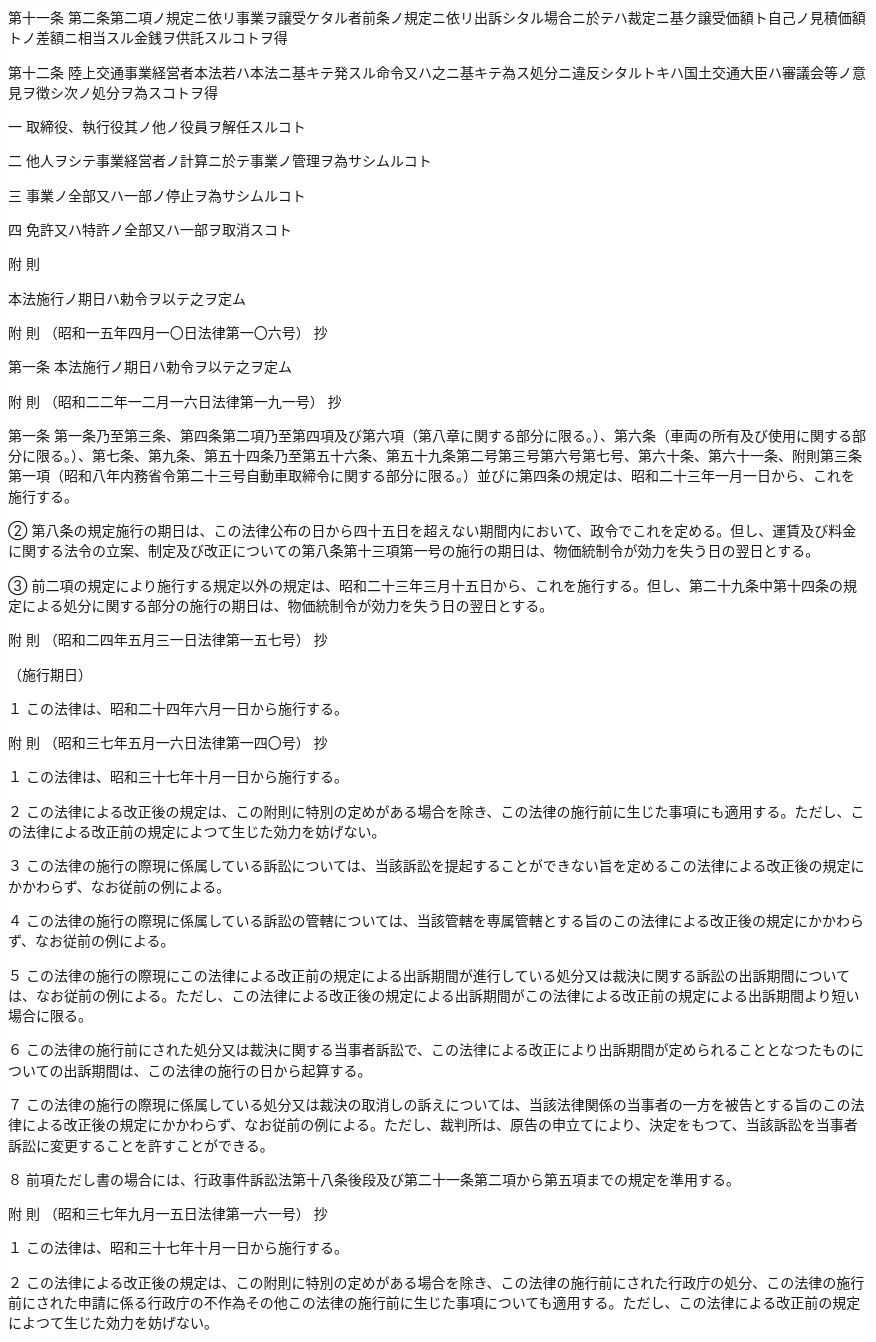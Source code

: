 第十一条 第二条第二項ノ規定ニ依リ事業ヲ譲受ケタル者前条ノ規定ニ依リ出訴シタル場合ニ於テハ裁定ニ基ク譲受価額ト自己ノ見積価額トノ差額ニ相当スル金銭ヲ供託スルコトヲ得

第十二条 陸上交通事業経営者本法若ハ本法ニ基キテ発スル命令又ハ之ニ基キテ為ス処分ニ違反シタルトキハ国土交通大臣ハ審議会等ノ意見ヲ徴シ次ノ処分ヲ為スコトヲ得

一 取締役、執行役其ノ他ノ役員ヲ解任スルコト

二 他人ヲシテ事業経営者ノ計算ニ於テ事業ノ管理ヲ為サシムルコト

三 事業ノ全部又ハ一部ノ停止ヲ為サシムルコト

四 免許又ハ特許ノ全部又ハ一部ヲ取消スコト

附 則

本法施行ノ期日ハ勅令ヲ以テ之ヲ定ム

附 則 （昭和一五年四月一〇日法律第一〇六号） 抄

第一条 本法施行ノ期日ハ勅令ヲ以テ之ヲ定ム

附 則 （昭和二二年一二月一六日法律第一九一号） 抄

第一条 第一条乃至第三条、第四条第二項乃至第四項及び第六項（第八章に関する部分に限る。）、第六条（車両の所有及び使用に関する部分に限る。）、第七条、第九条、第五十四条乃至第五十六条、第五十九条第二号第三号第六号第七号、第六十条、第六十一条、附則第三条第一項（昭和八年内務省令第二十三号自動車取締令に関する部分に限る。）並びに第四条の規定は、昭和二十三年一月一日から、これを施行する。

② 第八条の規定施行の期日は、この法律公布の日から四十五日を超えない期間内において、政令でこれを定める。但し、運賃及び料金に関する法令の立案、制定及び改正についての第八条第十三項第一号の施行の期日は、物価統制令が効力を失う日の翌日とする。

③ 前二項の規定により施行する規定以外の規定は、昭和二十三年三月十五日から、これを施行する。但し、第二十九条中第十四条の規定による処分に関する部分の施行の期日は、物価統制令が効力を失う日の翌日とする。

附 則 （昭和二四年五月三一日法律第一五七号） 抄

（施行期日）

１ この法律は、昭和二十四年六月一日から施行する。

附 則 （昭和三七年五月一六日法律第一四〇号） 抄

１ この法律は、昭和三十七年十月一日から施行する。

２ この法律による改正後の規定は、この附則に特別の定めがある場合を除き、この法律の施行前に生じた事項にも適用する。ただし、この法律による改正前の規定によつて生じた効力を妨げない。

３ この法律の施行の際現に係属している訴訟については、当該訴訟を提起することができない旨を定めるこの法律による改正後の規定にかかわらず、なお従前の例による。

４ この法律の施行の際現に係属している訴訟の管轄については、当該管轄を専属管轄とする旨のこの法律による改正後の規定にかかわらず、なお従前の例による。

５ この法律の施行の際現にこの法律による改正前の規定による出訴期間が進行している処分又は裁決に関する訴訟の出訴期間については、なお従前の例による。ただし、この法律による改正後の規定による出訴期間がこの法律による改正前の規定による出訴期間より短い場合に限る。

６ この法律の施行前にされた処分又は裁決に関する当事者訴訟で、この法律による改正により出訴期間が定められることとなつたものについての出訴期間は、この法律の施行の日から起算する。

７ この法律の施行の際現に係属している処分又は裁決の取消しの訴えについては、当該法律関係の当事者の一方を被告とする旨のこの法律による改正後の規定にかかわらず、なお従前の例による。ただし、裁判所は、原告の申立てにより、決定をもつて、当該訴訟を当事者訴訟に変更することを許すことができる。

８ 前項ただし書の場合には、行政事件訴訟法第十八条後段及び第二十一条第二項から第五項までの規定を準用する。

附 則 （昭和三七年九月一五日法律第一六一号） 抄

１ この法律は、昭和三十七年十月一日から施行する。

２ この法律による改正後の規定は、この附則に特別の定めがある場合を除き、この法律の施行前にされた行政庁の処分、この法律の施行前にされた申請に係る行政庁の不作為その他この法律の施行前に生じた事項についても適用する。ただし、この法律による改正前の規定によつて生じた効力を妨げない。
